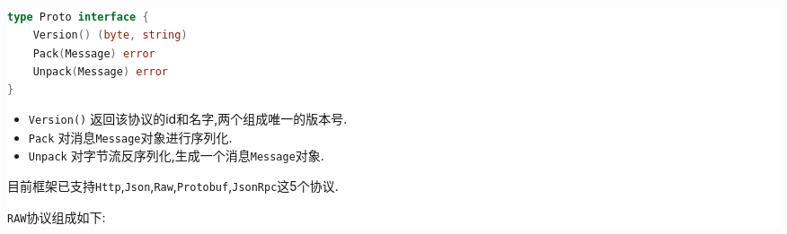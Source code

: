 ```go
type Proto interface {
	Version() (byte, string)
	Pack(Message) error
	Unpack(Message) error
}
```

- `Version()` 返回该协议的id和名字,两个组成唯一的版本号.
- `Pack` 对消息`Message`对象进行序列化.
- `Unpack` 对字节流反序列化,生成一个消息`Message`对象.

目前框架已支持`Http`,`Json`,`Raw`,`Protobuf`,`JsonRpc`这5个协议.

`RAW`协议组成如下:

